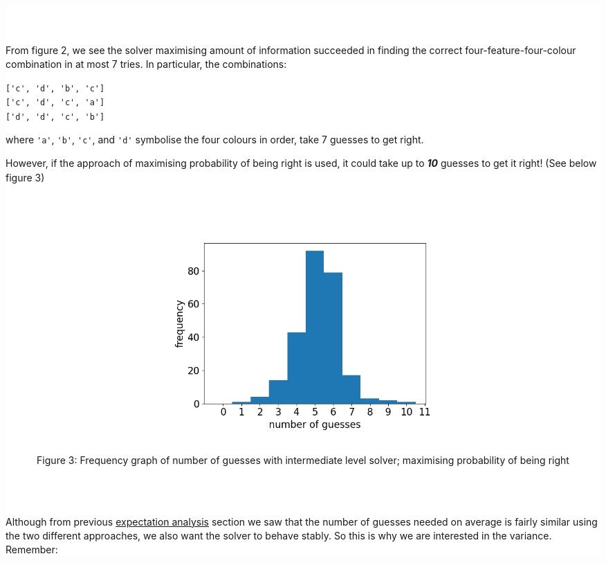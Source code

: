 <br></br>

From figure 2, we see the solver maximising amount of information succeeded in finding the correct four-feature-four-colour combination in at most 7 tries. In particular, the combinations: 

`['c', 'd', 'b', 'c']`
<br>
`['c', 'd', 'c', 'a']`
<br>
`['d', 'd', 'c', 'b']`

where `'a'`, `'b'`, `'c'`, and `'d'` symbolise the four colours in order, take 7 guesses to get right. 

However, if the approach of maximising probability of being right is used, it could take up to ***10*** guesses to get it right! (See below figure 3)

<br></br>

<p align=center>
    <img src=data_and_graphs/intermediate_guess_frequency_graph2.png width=400>
</p>
<p align=center>
    Figure 3: Frequency graph of number of guesses with intermediate level solver; maximising probability of being right
</p>

<br></br>

Although from previous [expectation analysis](#expectation-analysis) section we saw that the number of guesses needed on average is fairly similar using the two different approaches, we also want the solver to behave stably. So this is why we are interested in the variance. Remember:
